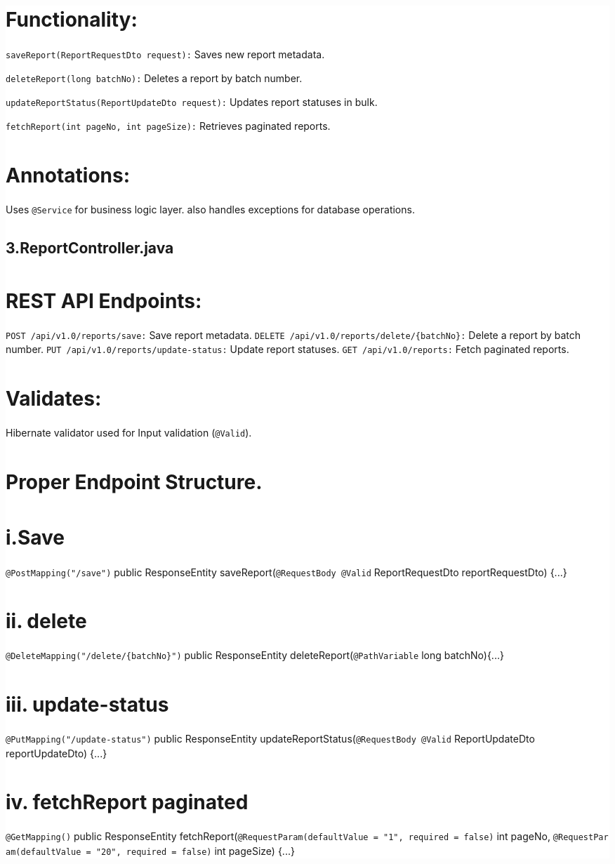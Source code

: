 # Functionality:

`saveReport(ReportRequestDto request):` Saves new report metadata.

`deleteReport(long batchNo):` Deletes a report by batch number.

`updateReportStatus(ReportUpdateDto request):` Updates report statuses in bulk.

`fetchReport(int pageNo, int pageSize):` Retrieves paginated reports.

# Annotations:
Uses `@Service` for business logic layer. also
handles exceptions for database operations.

## 3.ReportController.java

# REST API Endpoints:

`POST /api/v1.0/reports/save:` Save report metadata.
`DELETE /api/v1.0/reports/delete/{batchNo}:` Delete a report by batch number.
`PUT /api/v1.0/reports/update-status:` Update report statuses.
`GET /api/v1.0/reports:` Fetch paginated reports.

# Validates:
Hibernate validator used for Input validation (`@Valid`).

# Proper Endpoint Structure.

# i.Save
`@PostMapping("/save")`
public ResponseEntity<GlobalResponse> saveReport(`@RequestBody @Valid` ReportRequestDto reportRequestDto) {...}

# ii. delete
`@DeleteMapping("/delete/{batchNo}")`
public ResponseEntity<GlobalResponse> deleteReport(`@PathVariable` long batchNo){...}

# iii. update-status
`@PutMapping("/update-status")`
public ResponseEntity<GlobalResponse> updateReportStatus(`@RequestBody @Valid` ReportUpdateDto reportUpdateDto) {...}

# iv. fetchReport paginated
`@GetMapping()`
public ResponseEntity<GlobalResponse> fetchReport(`@RequestParam(defaultValue = "1", required = false)` int pageNo, `@RequestParam(defaultValue = "20", required = false)` int pageSize) {...}
